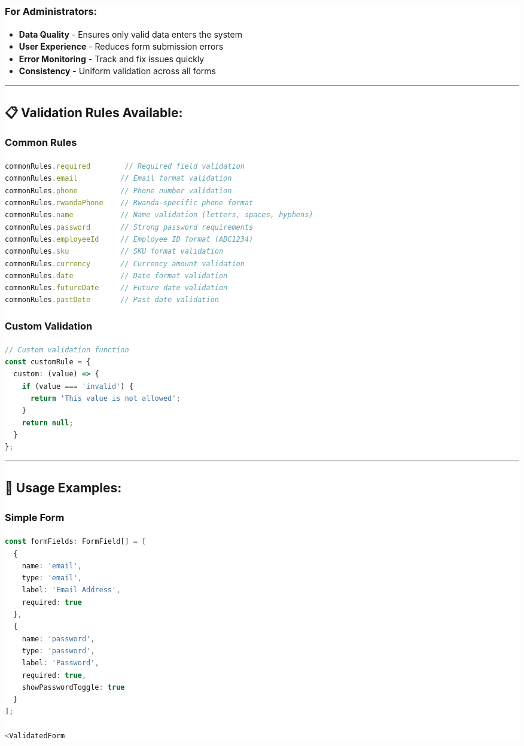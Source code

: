 ### **For Administrators:**
- **Data Quality** - Ensures only valid data enters the system
- **User Experience** - Reduces form submission errors
- **Error Monitoring** - Track and fix issues quickly
- **Consistency** - Uniform validation across all forms

---

## 📋 **Validation Rules Available:**

### **Common Rules**
```typescript
commonRules.required        // Required field validation
commonRules.email          // Email format validation
commonRules.phone          // Phone number validation
commonRules.rwandaPhone    // Rwanda-specific phone format
commonRules.name           // Name validation (letters, spaces, hyphens)
commonRules.password       // Strong password requirements
commonRules.employeeId     // Employee ID format (ABC1234)
commonRules.sku            // SKU format validation
commonRules.currency       // Currency amount validation
commonRules.date           // Date format validation
commonRules.futureDate     // Future date validation
commonRules.pastDate       // Past date validation
```

### **Custom Validation**
```typescript
// Custom validation function
const customRule = {
  custom: (value) => {
    if (value === 'invalid') {
      return 'This value is not allowed';
    }
    return null;
  }
};
```

---

## 🧪 **Usage Examples:**

### **Simple Form**
```typescript
const formFields: FormField[] = [
  {
    name: 'email',
    type: 'email',
    label: 'Email Address',
    required: true
  },
  {
    name: 'password',
    type: 'password',
    label: 'Password',
    required: true,
    showPasswordToggle: true
  }
];

<ValidatedForm
```